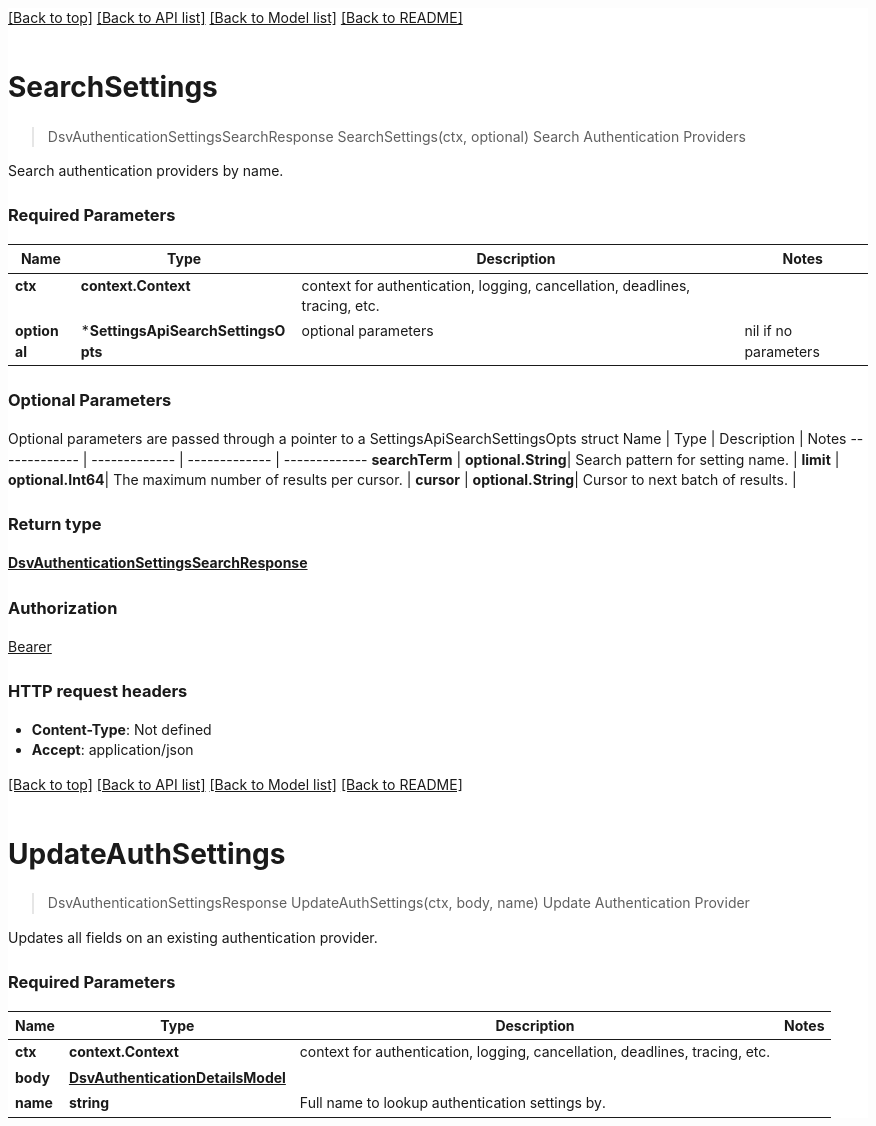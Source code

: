 [[Back to top]](#) [[Back to API list]](../README.md#documentation-for-api-endpoints) [[Back to Model list]](../README.md#documentation-for-models) [[Back to README]](../README.md)

# **SearchSettings**
> DsvAuthenticationSettingsSearchResponse SearchSettings(ctx, optional)
Search Authentication Providers

Search authentication providers by name.

### Required Parameters

Name | Type | Description  | Notes
------------- | ------------- | ------------- | -------------
 **ctx** | **context.Context** | context for authentication, logging, cancellation, deadlines, tracing, etc.
 **optional** | ***SettingsApiSearchSettingsOpts** | optional parameters | nil if no parameters

### Optional Parameters
Optional parameters are passed through a pointer to a SettingsApiSearchSettingsOpts struct
Name | Type | Description  | Notes
------------- | ------------- | ------------- | -------------
 **searchTerm** | **optional.String**| Search pattern for setting name. | 
 **limit** | **optional.Int64**| The maximum number of results per cursor. | 
 **cursor** | **optional.String**| Cursor to next batch of results. | 

### Return type

[**DsvAuthenticationSettingsSearchResponse**](AuthenticationSettingsSearchResponse.md)

### Authorization

[Bearer](../README.md#Bearer)

### HTTP request headers

 - **Content-Type**: Not defined
 - **Accept**: application/json

[[Back to top]](#) [[Back to API list]](../README.md#documentation-for-api-endpoints) [[Back to Model list]](../README.md#documentation-for-models) [[Back to README]](../README.md)

# **UpdateAuthSettings**
> DsvAuthenticationSettingsResponse UpdateAuthSettings(ctx, body, name)
Update Authentication Provider

Updates all fields on an existing authentication provider.

### Required Parameters

Name | Type | Description  | Notes
------------- | ------------- | ------------- | -------------
 **ctx** | **context.Context** | context for authentication, logging, cancellation, deadlines, tracing, etc.
  **body** | [**DsvAuthenticationDetailsModel**](DsvAuthenticationDetailsModel.md)|  | 
  **name** | **string**| Full name to lookup authentication settings by. | 
